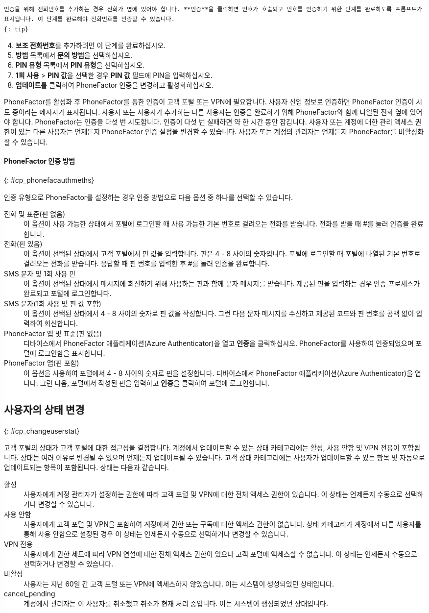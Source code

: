     인증을 위해 전화번호를 추가하는 경우 전화가 옆에 있어야 합니다. **인증**을 클릭하면 번호가 호출되고 번호를 인증하기 위한 단계를 완료하도록 프롬프트가 표시됩니다. 이 단계를 완료해야 전화번호를 인증할 수 있습니다.
    {: tip}

  4. **보조 전화번호**를 추가하려면 이 단계를 완료하십시오.
7. **방법** 목록에서 **문의 방법**을 선택하십시오.
8. **PIN 유형** 목록에서 **PIN 유형**을 선택하십시오.
9. **1회 사용** > **PIN 값**을 선택한 경우 **PIN 값** 필드에 PIN을 입력하십시오.
10. **업데이트**를 클릭하여 PhoneFactor 인증을 변경하고 활성화하십시오.

PhoneFactor를 활성화 후 PhoneFactor를 통한 인증이 고객 포털 또는 VPN에 필요합니다. 사용자 신임 정보로 인증하면 PhoneFactor 인증이 시도 중이라는 메시지가 표시됩니다. 사용자 또는 사용자가 추가하는 다른 사용자는 인증을 완료하기 위해 PhoneFactor와 함께 나열된 전화 옆에 있어야 합니다. PhoneFactor는 인증을 다섯 번 시도합니다. 인증이 다섯 번 실패하면 약 한 시간 동안 잠깁니다. 사용자 또는 계정에 대한 관리 액세스 권한이 있는 다른 사용자는 언제든지 PhoneFactor 인증 설정을 변경할 수 있습니다.  사용자 또는 계정의 관리자는 언제든지 PhoneFactor를 비활성화할 수 있습니다.

#### PhoneFactor 인증 방법
{: #cp_phonefacauthmeths}

인증 유형으로 PhoneFactor를 설정하는 경우 인증 방법으로 다음 옵션 중 하나를 선택할 수 있습니다.
<dl>
<dt>전화 및 표준(핀 없음)</dt>
<dd>이 옵션이 사용 가능한 상태에서 포털에 로그인할 때 사용 가능한 기본 번호로 걸려오는 전화를 받습니다. 전화를 받을 때 #를 눌러 인증을 완료합니다.</dd>
<dt>전화(핀 있음)</dt>
<dd>이 옵션이 선택된 상태에서 고객 포털에서 핀 값을 입력합니다. 핀은 4 - 8 사이의 숫자입니다. 포털에 로그인할 때 포털에 나열된 기본 번호로 걸려오는 전화를 받습니다. 응답할 때 핀 번호를 입력한 후 #를 눌러 인증을 완료합니다.</dd>
<dt>SMS 문자 및 1회 사용 핀</dt>
<dd>이 옵션이 선택된 상태에서 메시지에 회신하기 위해 사용하는 핀과 함께 문자 메시지를 받습니다. 제공된 핀을 입력하는 경우 인증 프로세스가 완료되고 포털에 로그인합니다.</dd>
<dt>SMS 문자(1회 사용 및 핀 값 포함)</dt>
<dd>이 옵션이 선택된 상태에서 4 - 8 사이의 숫자로 핀 값을 작성합니다. 그런 다음 문자 메시지를 수신하고 제공된 코드와 핀 번호를 공백 없이 입력하여 회신합니다.</dd>
<dt>PhoneFactor 앱 및 표준(핀 없음)</dt>
<dd>디바이스에서 PhoneFactor 애플리케이션(Azure Authenticator)을 열고 <strong>인증</strong>을 클릭하십시오. PhoneFactor를 사용하여 인증되었으며 포털에 로그인함을 표시합니다.</dd>
<dt>PhoneFactor 앱(핀 포함)</dt>
<dd>이 옵션을 사용하여 포털에서 4 - 8 사이의 숫자로 핀을 설정합니다. 디바이스에서 PhoneFactor 애플리케이션(Azure Authenticator)을 엽니다. 그런 다음, 포털에서 작성된 핀을 입력하고 <strong>인증</strong>을 클릭하여 포털에 로그인합니다.</dd>
</dl>

## 사용자의 상태 변경
{: #cp_changeuserstat}

고객 포털의 상태가 고객 포털에 대한 접근성을 결정합니다. 계정에서 업데이트할 수 있는 상태 카테고리에는 활성, 사용 안함 및 VPN 전용이 포함됩니다. 상태는 여러 이유로 변경될 수 있으며 언제든지 업데이트될 수 있습니다. 고객 상태 카테고리에는 사용자가 업데이트할 수 있는 항목 및 자동으로 업데이트되는 항목이 포함됩니다. 상태는 다음과 같습니다.
<dl>
<dt>활성</dt>
<dd>사용자에게 계정 관리자가 설정하는 권한에 따라 고객 포털 및 VPN에 대한 전체 액세스 권한이 있습니다. 이 상태는 언제든지 수동으로 선택하거나 변경할 수 있습니다.</dd>
<dt>사용 안함</dt>
<dd>사용자에게 고객 포털 및 VPN을 포함하여 계정에서 권한 또는 구독에 대한 액세스 권한이 없습니다. 상태 카테고리가 계정에서 다른 사용자를 통해 사용 안함으로 설정된 경우 이 상태는 언제든지 수동으로 선택하거나 변경할 수 있습니다.</dd>
<dt>VPN 전용</dt>
<dd>사용자에게 권한 세트에 따라 VPN 연설에 대한 전체 액세스 권한이 있으나 고객 포털에 액세스할 수 없습니다. 이 상태는 언제든지 수동으로 선택하거나 변경할 수 있습니다.</dd>
<dt>비활성</dt>
<dd>사용자는 지난 60일 간 고객 포털 또는 VPN에 액세스하지 않았습니다. 이는 시스템이 생성되었던 상태입니다.</dd>
<dt>cancel_pending</dt>
<dd>계정에서 관리자는 이 사용자를 취소했고 취소가 현재 처리 중입니다. 이는 시스템이 생성되었던 상태입니다.</dd>
</dl>
